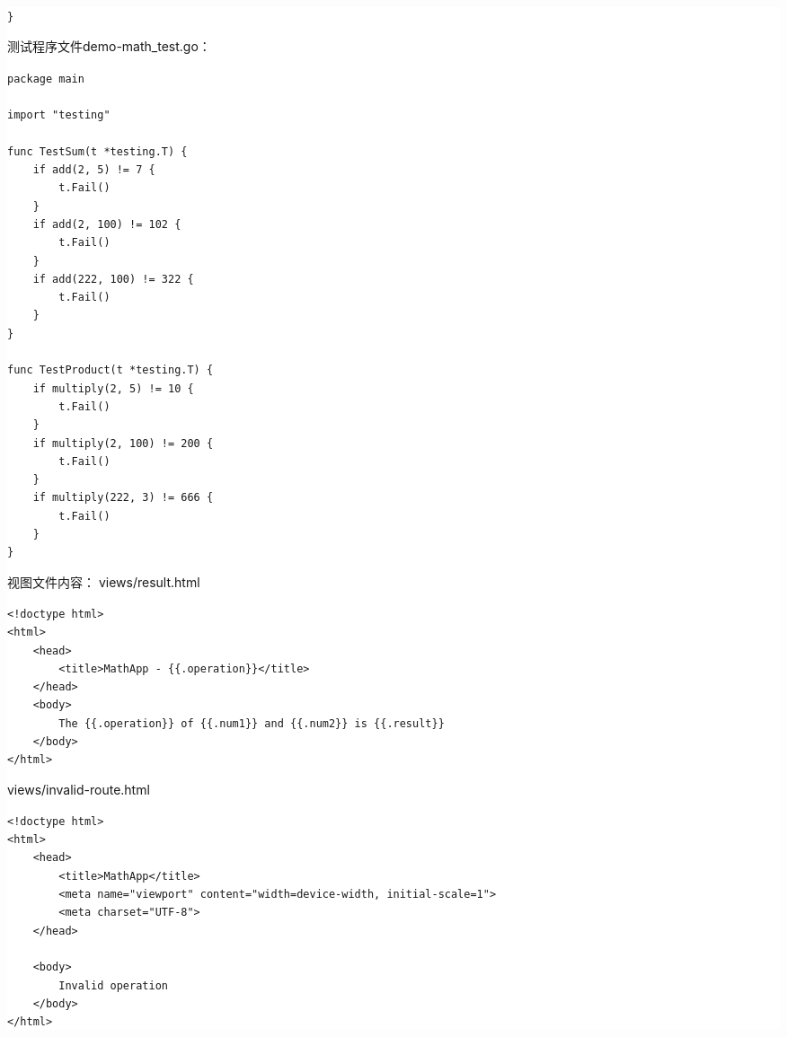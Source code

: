 ```
}
```

测试程序文件demo-math_test.go：
```
package main

import "testing"

func TestSum(t *testing.T) {
    if add(2, 5) != 7 {
        t.Fail()
    }
    if add(2, 100) != 102 {
        t.Fail()
    }
    if add(222, 100) != 322 {
        t.Fail()
    }
}

func TestProduct(t *testing.T) {
    if multiply(2, 5) != 10 {
        t.Fail()
    }
    if multiply(2, 100) != 200 {
        t.Fail()
    }
    if multiply(222, 3) != 666 {
        t.Fail()
    }
}
```

视图文件内容：
views/result.html
```
<!doctype html>
<html>
    <head>
        <title>MathApp - {{.operation}}</title>
    </head>
    <body>
        The {{.operation}} of {{.num1}} and {{.num2}} is {{.result}}
    </body>
</html>
```
views/invalid-route.html
```
<!doctype html>
<html>
    <head>
        <title>MathApp</title>
        <meta name="viewport" content="width=device-width, initial-scale=1">
        <meta charset="UTF-8">
    </head>

    <body>
        Invalid operation
    </body>
</html>
```
